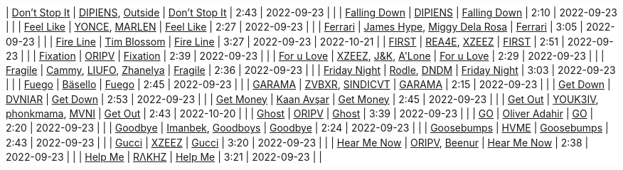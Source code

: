 | [Don’t Stop It](https://open.spotify.com/track/3xNVhFTWldEVjk1hTpxJDY) | [DIPIENS](https://open.spotify.com/artist/6CYjGgv0fYxHFHCKWn7SyX), [Outside](https://open.spotify.com/artist/3ACXhS85z4ZMEJtSmm9XY2) | [Don’t Stop It](https://open.spotify.com/album/1L6tHrKOiFjrwezNnn5x5F) | 2:43 | 2022-09-23 |  |
| [Falling Down](https://open.spotify.com/track/4oVDIfYZJRlE6lNpnK21nW) | [DIPIENS](https://open.spotify.com/artist/6CYjGgv0fYxHFHCKWn7SyX) | [Falling Down](https://open.spotify.com/album/2gRubVoo79E9xoAGlXC9ck) | 2:10 | 2022-09-23 |  |
| [Feel Like](https://open.spotify.com/track/07J437gr1u7Rl5DynUZDO8) | [YONCE](https://open.spotify.com/artist/5k2q1zqe89zMofacOpysHf), [MARLEN](https://open.spotify.com/artist/0MQEZM0f6pmsYjWnYKHrsk) | [Feel Like](https://open.spotify.com/album/1JKrQgjc2znw9orBdVZ1B7) | 2:27 | 2022-09-23 |  |
| [Ferrari](https://open.spotify.com/track/5xKJI9aPQhuTdTq8BrJ8fL) | [James Hype](https://open.spotify.com/artist/43BxCL6t4c73BQnIJtry5v), [Miggy Dela Rosa](https://open.spotify.com/artist/45ruzGUmIr8WLjLOPJ9mGU) | [Ferrari](https://open.spotify.com/album/4WLkmuc0lGCBJLtj1yxJI0) | 3:05 | 2022-09-23 |  |
| [Fire Line](https://open.spotify.com/track/0Df4lMxNm2iRaAjaD1QSMb) | [Tim Blossom](https://open.spotify.com/artist/0T9iXXirboYOOfjNVwcmkF) | [Fire Line](https://open.spotify.com/album/6wlqmGublxq28Bru7X4aCu) | 3:27 | 2022-09-23 | 2022-10-21 |
| [FIRST](https://open.spotify.com/track/7qpktqi9q3sPkUMm4BfOgj) | [REA4E](https://open.spotify.com/artist/18WcVhn6ylYELBVasV1QsU), [XZEEZ](https://open.spotify.com/artist/2RiUm9R19CexHcvpC5hD8Z) | [FIRST](https://open.spotify.com/album/5mB9EaV1P1ajZQTGwnwZtP) | 2:51 | 2022-09-23 |  |
| [Fixation](https://open.spotify.com/track/7Bzm8CMy8GQpTa24Tdkwso) | [ORIPV](https://open.spotify.com/artist/237HNl9pU5Qh95DctFoi4d) | [Fixation](https://open.spotify.com/album/0B8dKD8HgRrWNIOARCkAJi) | 2:39 | 2022-09-23 |  |
| [For u Love](https://open.spotify.com/track/3Rk4j9SzsTcfSPdiZKtD94) | [XZEEZ](https://open.spotify.com/artist/2RiUm9R19CexHcvpC5hD8Z), [J&K](https://open.spotify.com/artist/6dE7gniQuPD7nsIhI4UYsN), [A'Lone](https://open.spotify.com/artist/0FdVEJ79HZwk9RlHyU2Tvc) | [For u Love](https://open.spotify.com/album/5siaIstACiEpcZfEtyV5xb) | 2:29 | 2022-09-23 |  |
| [Fragile](https://open.spotify.com/track/2QFPYPUC3bd2GoJkVHhVQC) | [Cammy](https://open.spotify.com/artist/2xDRGwHlHoOz2ilHqRsPC3), [LIUFO](https://open.spotify.com/artist/4tvDUOqsB8evdtOM1TJhg0), [Zhanelya](https://open.spotify.com/artist/5nemrL2vL312LySJWx8b59) | [Fragile](https://open.spotify.com/album/52VInrduvqKh5ZksECpxO3) | 2:36 | 2022-09-23 |  |
| [Friday Night](https://open.spotify.com/track/4Yv1HpGbw2paTjPgzxZnnF) | [Rodle](https://open.spotify.com/artist/269odj7fBvXsPaE7kEhXGd), [DNDM](https://open.spotify.com/artist/49LauQfpd2peE6g1aWbuTA) | [Friday Night](https://open.spotify.com/album/5SGoT0VXbAdHnVCuM3Z8PY) | 3:03 | 2022-09-23 |  |
| [Fuego](https://open.spotify.com/track/1JBaztJK95VJn79fn4BtSt) | [Bäsello](https://open.spotify.com/artist/2a4WJz805JoAlmfZzDWo06) | [Fuego](https://open.spotify.com/album/1LPWlYkEB24Mqn6hQKCqhh) | 2:45 | 2022-09-23 |  |
| [GARAMA](https://open.spotify.com/track/0YyzqQZ0RvGGsI1qqXwWgG) | [ZVBXR](https://open.spotify.com/artist/092VXJBobAtcfVU1aF1w3s), [SINDICVT](https://open.spotify.com/artist/0mkvFhgXFPhQP3oWuzGAgf) | [GARAMA](https://open.spotify.com/album/6e6gV0f9BXkgmYeR4vD08b) | 2:15 | 2022-09-23 |  |
| [Get Down](https://open.spotify.com/track/3VE4i7SIi6oYOzSeZ9Oi0g) | [DVNIAR](https://open.spotify.com/artist/779r1AfZ845EtlAJTG4D7F) | [Get Down](https://open.spotify.com/album/6S4tatxVCQXYhUvzcIh5Iq) | 2:53 | 2022-09-23 |  |
| [Get Money](https://open.spotify.com/track/7dasupOQYRCDrBdNl6doeZ) | [Kaan Avşar](https://open.spotify.com/artist/4PKLgaVH2zXZCuRIbjxse5) | [Get Money](https://open.spotify.com/album/4Za7Gsg5Zx9Ut1qG51c35u) | 2:45 | 2022-09-23 |  |
| [Get Out](https://open.spotify.com/track/0GtUu3yloGR1ROpHY38jGE) | [YOUK3IV](https://open.spotify.com/artist/4ftc3UZdpRIPlQVWZRnEg4), [phonkmama](https://open.spotify.com/artist/0aHcKhMjwUU7kcLBQSdevz), [MVNI](https://open.spotify.com/artist/2WIBfUmBl94rFg1kkfz7w6) | [Get Out](https://open.spotify.com/album/5ufOWltUW9qEp5GrIXYo3N) | 2:43 | 2022-10-20 |  |
| [Ghost](https://open.spotify.com/track/48XdW6tyZcHeSHDrBtody1) | [ORIPV](https://open.spotify.com/artist/237HNl9pU5Qh95DctFoi4d) | [Ghost](https://open.spotify.com/album/19ceJRaphMbxRYEODXg44L) | 3:39 | 2022-09-23 |  |
| [GO](https://open.spotify.com/track/3MTkzrOcJc17hBiB1PLezt) | [Oliver Adahir](https://open.spotify.com/artist/5hUr9TmB54IzXpyERjSiFt) | [GO](https://open.spotify.com/album/3N5gvsNBPrmbXFrn9n0scB) | 2:20 | 2022-09-23 |  |
| [Goodbye](https://open.spotify.com/track/4crczEC1PpoD8TsDsmoWNI) | [Imanbek](https://open.spotify.com/artist/5rGrDvrLOV2VV8SCFVGWlj), [Goodboys](https://open.spotify.com/artist/2nm38smINjms1LtczR0Cei) | [Goodbye](https://open.spotify.com/album/2wUKHXscUlHKW0tEVVYqRs) | 2:24 | 2022-09-23 |  |
| [Goosebumps](https://open.spotify.com/track/5WSrKZAdS4mkPEBpZPCZR9) | [HVME](https://open.spotify.com/artist/2o08sCWF5yyo2G4DCiT7T9) | [Goosebumps](https://open.spotify.com/album/719WFhwl1sT8RDQ9KV463w) | 2:43 | 2022-09-23 |  |
| [Gucci](https://open.spotify.com/track/4UWyjMWUv7yg3F9cOiH1P3) | [XZEEZ](https://open.spotify.com/artist/2RiUm9R19CexHcvpC5hD8Z) | [Gucci](https://open.spotify.com/album/4axkH8xfbtQN2ydUzSFmLD) | 3:20 | 2022-09-23 |  |
| [Hear Me Now](https://open.spotify.com/track/4xJy52nwZsJwDYARhZ3AoM) | [ORIPV](https://open.spotify.com/artist/237HNl9pU5Qh95DctFoi4d), [Beenur](https://open.spotify.com/artist/5q1YpRvJzKzjqiSJSVYZAV) | [Hear Me Now](https://open.spotify.com/album/0H9hFntxDk3t3SkLC4FOgi) | 2:38 | 2022-09-23 |  |
| [Help Me](https://open.spotify.com/track/1mEbVhgNOM0a3LlFJHyPk3) | [RΛKHZ](https://open.spotify.com/artist/6FZBGyCqlJZQejvZk3kT82) | [Help Me](https://open.spotify.com/album/109ATSZV2qYzgPdoyAOA5D) | 3:21 | 2022-09-23 |  |